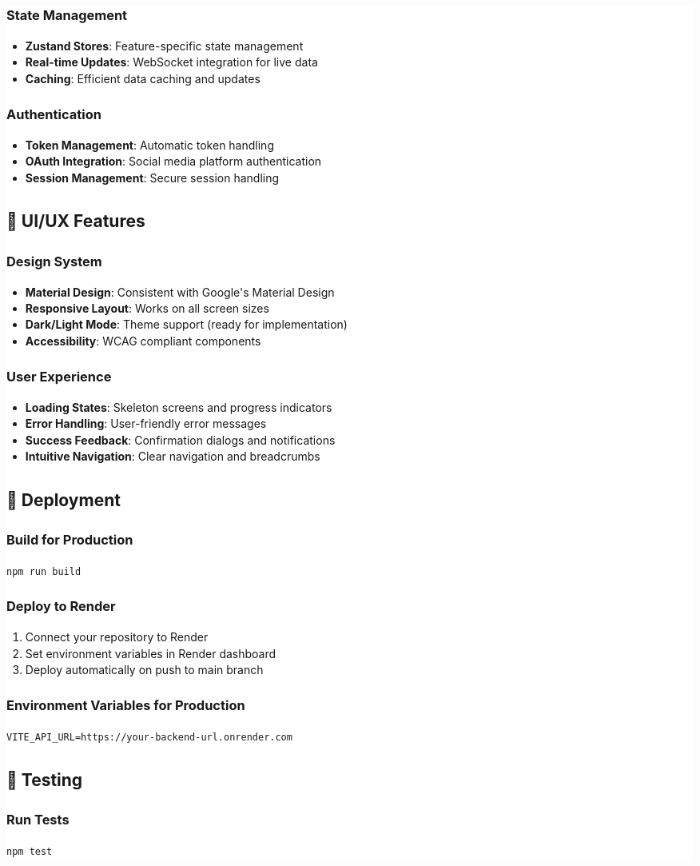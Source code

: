 ### State Management
- **Zustand Stores**: Feature-specific state management
- **Real-time Updates**: WebSocket integration for live data
- **Caching**: Efficient data caching and updates

### Authentication
- **Token Management**: Automatic token handling
- **OAuth Integration**: Social media platform authentication
- **Session Management**: Secure session handling

## 🎨 UI/UX Features

### Design System
- **Material Design**: Consistent with Google's Material Design
- **Responsive Layout**: Works on all screen sizes
- **Dark/Light Mode**: Theme support (ready for implementation)
- **Accessibility**: WCAG compliant components

### User Experience
- **Loading States**: Skeleton screens and progress indicators
- **Error Handling**: User-friendly error messages
- **Success Feedback**: Confirmation dialogs and notifications
- **Intuitive Navigation**: Clear navigation and breadcrumbs

## 🚀 Deployment

### Build for Production
```bash
npm run build
```

### Deploy to Render
1. Connect your repository to Render
2. Set environment variables in Render dashboard
3. Deploy automatically on push to main branch

### Environment Variables for Production
```env
VITE_API_URL=https://your-backend-url.onrender.com
```

## 🧪 Testing

### Run Tests
```bash
npm test
```
